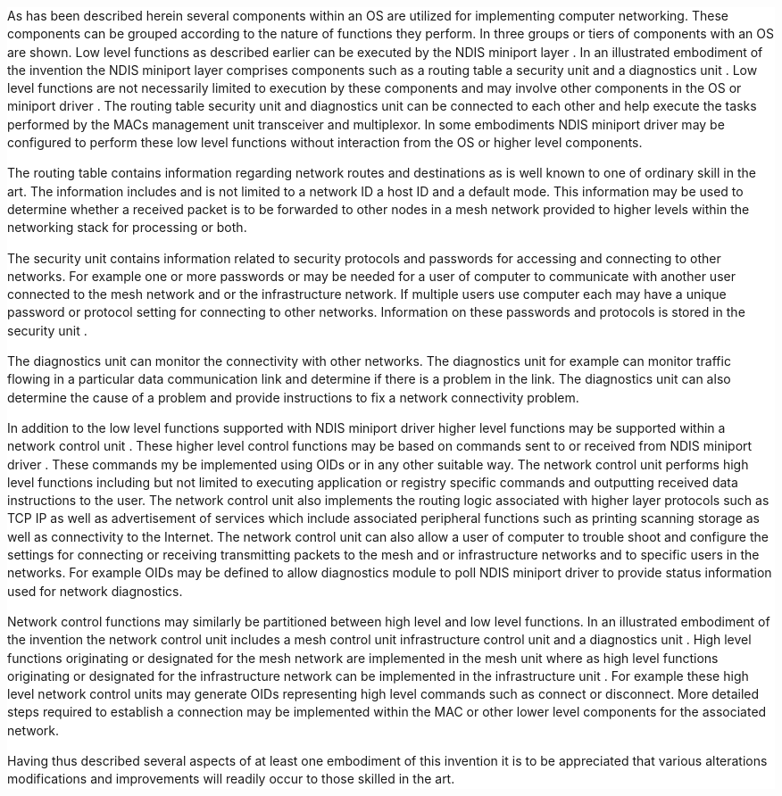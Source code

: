 As has been described herein several components within an OS are utilized for implementing computer networking. These components can be grouped according to the nature of functions they perform. In three groups or tiers of components with an OS are shown. Low level functions as described earlier can be executed by the NDIS miniport layer . In an illustrated embodiment of the invention the NDIS miniport layer comprises components such as a routing table a security unit and a diagnostics unit . Low level functions are not necessarily limited to execution by these components and may involve other components in the OS or miniport driver . The routing table security unit and diagnostics unit can be connected to each other and help execute the tasks performed by the MACs management unit transceiver and multiplexor. In some embodiments NDIS miniport driver may be configured to perform these low level functions without interaction from the OS or higher level components.

The routing table contains information regarding network routes and destinations as is well known to one of ordinary skill in the art. The information includes and is not limited to a network ID a host ID and a default mode. This information may be used to determine whether a received packet is to be forwarded to other nodes in a mesh network provided to higher levels within the networking stack for processing or both.

The security unit contains information related to security protocols and passwords for accessing and connecting to other networks. For example one or more passwords or may be needed for a user of computer to communicate with another user connected to the mesh network and or the infrastructure network. If multiple users use computer each may have a unique password or protocol setting for connecting to other networks. Information on these passwords and protocols is stored in the security unit .

The diagnostics unit can monitor the connectivity with other networks. The diagnostics unit for example can monitor traffic flowing in a particular data communication link and determine if there is a problem in the link. The diagnostics unit can also determine the cause of a problem and provide instructions to fix a network connectivity problem.

In addition to the low level functions supported with NDIS miniport driver higher level functions may be supported within a network control unit . These higher level control functions may be based on commands sent to or received from NDIS miniport driver . These commands my be implemented using OIDs or in any other suitable way. The network control unit performs high level functions including but not limited to executing application or registry specific commands and outputting received data instructions to the user. The network control unit also implements the routing logic associated with higher layer protocols such as TCP IP as well as advertisement of services which include associated peripheral functions such as printing scanning storage as well as connectivity to the Internet. The network control unit can also allow a user of computer to trouble shoot and configure the settings for connecting or receiving transmitting packets to the mesh and or infrastructure networks and to specific users in the networks. For example OIDs may be defined to allow diagnostics module to poll NDIS miniport driver to provide status information used for network diagnostics.

Network control functions may similarly be partitioned between high level and low level functions. In an illustrated embodiment of the invention the network control unit includes a mesh control unit infrastructure control unit and a diagnostics unit . High level functions originating or designated for the mesh network are implemented in the mesh unit where as high level functions originating or designated for the infrastructure network can be implemented in the infrastructure unit . For example these high level network control units may generate OIDs representing high level commands such as connect or disconnect. More detailed steps required to establish a connection may be implemented within the MAC or other lower level components for the associated network.

Having thus described several aspects of at least one embodiment of this invention it is to be appreciated that various alterations modifications and improvements will readily occur to those skilled in the art.
